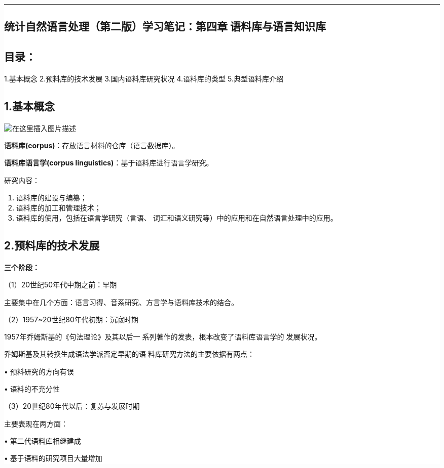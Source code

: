 ﻿---
统计自然语言处理（第二版）学习笔记：第四章 语料库与语言知识库
---


## 目录：
1.基本概念
2.预料库的技术发展
3.国内语料库研究状况
4.语料库的类型
5.典型语料库介绍

## 1.基本概念


![在这里插入图片描述](https://img-blog.csdnimg.cn/20191006201002897.png?x-oss-process=image/watermark,type_ZmFuZ3poZW5naGVpdGk,shadow_10,text_aHR0cHM6Ly9ibG9nLmNzZG4ubmV0L1hCX3BsZWFzZQ==,size_16,color_FFFFFF,t_70)


**语料库(corpus)**：存放语言材料的仓库（语言数据库）。

**语料库语言学(corpus linguistics)**：基于语料库进行语言学研究。

研究内容：
1. 语料库的建设与编纂；
2. 语料库的加工和管理技术；
3. 语料库的使用，包括在语言学研究（言语、 词汇和语义研究等）中的应用和在自然语言处理中的应用。

## 2.预料库的技术发展

**三个阶段：**

（1）20世纪50年代中期之前：早期


主要集中在几个方面：语言习得、音系研究、方言学与语料库技术的结合。

（2）1957~20世纪80年代初期：沉寂时期

1957年乔姆斯基的《句法理论》及其以后一
系列著作的发表，根本改变了语料库语言学的
发展状况。


乔姆斯基及其转换生成语法学派否定早期的语
料库研究方法的主要依据有两点：

• 预料研究的方向有误

• 语料的不充分性

（3）20世纪80年代以后：复苏与发展时期


主要表现在两方面：

• 第二代语料库相继建成

• 基于语料的研究项目大量增加
